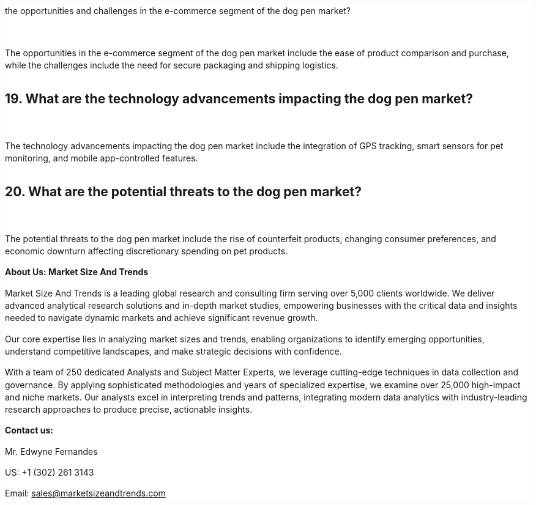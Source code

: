 the opportunities and challenges in the e-commerce segment of the dog pen market?</h2><p>&nbsp;</p><p>The opportunities in the e-commerce segment of the dog pen market include the ease of product comparison and purchase, while the challenges include the need for secure packaging and shipping logistics.</p><h2>19. What are the technology advancements impacting the dog pen market?</h2><p>&nbsp;</p><p>The technology advancements impacting the dog pen market include the integration of GPS tracking, smart sensors for pet monitoring, and mobile app-controlled features.</p><h2>20. What are the potential threats to the dog pen market?</h2><p>&nbsp;</p><p>The potential threats to the dog pen market include the rise of counterfeit products, changing consumer preferences, and economic downturn affecting discretionary spending on pet products.</p></body></html></p><p><strong>About Us:&nbsp;Market Size And Trends</strong></p><p>Market Size And Trends&nbsp;is a leading global research and consulting firm serving over 5,000 clients worldwide. We deliver advanced analytical research solutions and in-depth market studies, empowering businesses with the critical data and insights needed to navigate dynamic markets and achieve significant revenue growth.</p><p>Our core expertise lies in analyzing market sizes and trends, enabling organizations to identify emerging opportunities, understand competitive landscapes, and make strategic decisions with confidence.</p><p>With a team of 250 dedicated Analysts and Subject Matter Experts, we leverage cutting-edge techniques in data collection and governance. By applying sophisticated methodologies and years of specialized expertise, we examine over 25,000 high-impact and niche markets. Our analysts excel in interpreting trends and patterns, integrating modern data analytics with industry-leading research approaches to produce precise, actionable insights.</p><p><strong>Contact us:</strong></p><p>Mr. Edwyne Fernandes</p><p>US: +1 (302) 261 3143</p><p>Email: <a href="mailto:sales@marketsizeandtrends.com">sales@marketsizeandtrends.com</a>&nbsp;</p>
